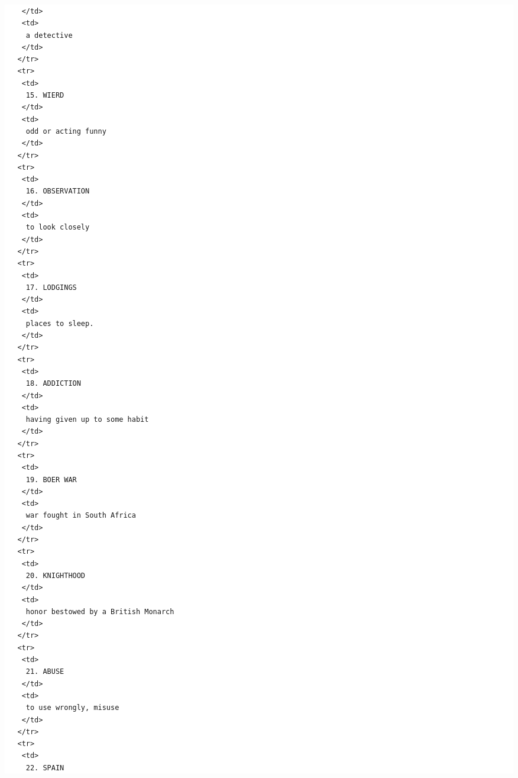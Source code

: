         </td>
        <td>
         a detective
        </td>
       </tr>
       <tr>
        <td>
         15. WIERD
        </td>
        <td>
         odd or acting funny
        </td>
       </tr>
       <tr>
        <td>
         16. OBSERVATION
        </td>
        <td>
         to look closely
        </td>
       </tr>
       <tr>
        <td>
         17. LODGINGS
        </td>
        <td>
         places to sleep.
        </td>
       </tr>
       <tr>
        <td>
         18. ADDICTION
        </td>
        <td>
         having given up to some habit
        </td>
       </tr>
       <tr>
        <td>
         19. BOER WAR
        </td>
        <td>
         war fought in South Africa
        </td>
       </tr>
       <tr>
        <td>
         20. KNIGHTHOOD
        </td>
        <td>
         honor bestowed by a British Monarch
        </td>
       </tr>
       <tr>
        <td>
         21. ABUSE
        </td>
        <td>
         to use wrongly, misuse
        </td>
       </tr>
       <tr>
        <td>
         22. SPAIN
